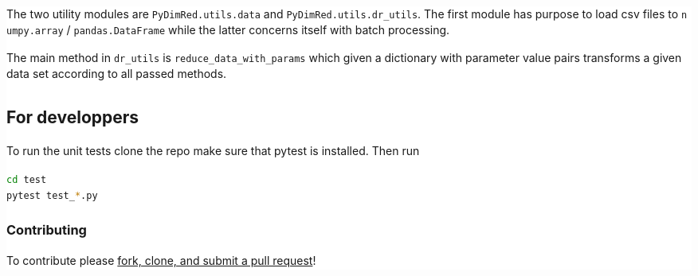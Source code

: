 The two utility modules are `PyDimRed.utils.data` and `PyDimRed.utils.dr_utils`. The first module has purpose to load csv files to `numpy.array` /  `pandas.DataFrame` while the latter concerns itself with batch processing.

The main method in `dr_utils` is `reduce_data_with_params` which given a dictionary with parameter value pairs transforms a given data set according to all passed methods.

## For developpers

To run the unit tests clone the repo make sure that pytest is installed. Then run

```bash
cd test
pytest test_*.py
```

### Contributing

To contribute please [fork, clone, and submit a pull request](https://docs.github.com/en/get-started/exploring-projects-on-github/contributing-to-a-project)!